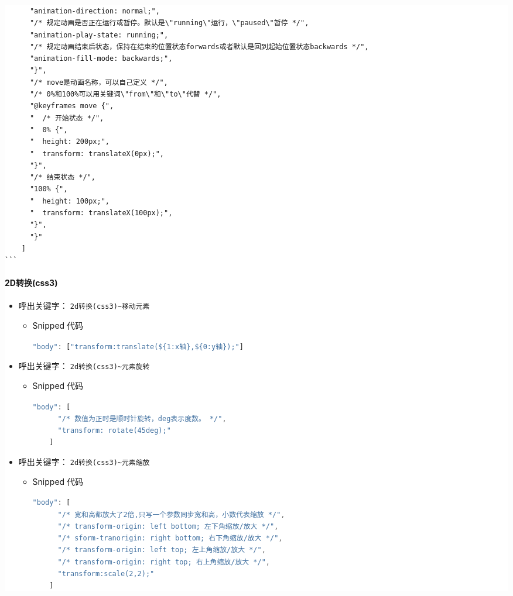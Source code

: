           "animation-direction: normal;",
          "/* 规定动画是否正在运行或暂停。默认是\"running\"运行，\"paused\"暂停 */",
          "animation-play-state: running;",
          "/* 规定动画结束后状态，保持在结束的位置状态forwards或者默认是回到起始位置状态backwards */",
          "animation-fill-mode: backwards;",
          "}",
          "/* move是动画名称，可以自己定义 */",
          "/* 0%和100%可以用关键词\"from\"和\"to\"代替 */",
          "@keyframes move {",
          "  /* 开始状态 */",
          "  0% {",
          "  height: 200px;",
          "  transform: translateX(0px);",
          "}",
          "/* 结束状态 */",
          "100% {",
          "  height: 100px;",
          "  transform: translateX(100px);",
          "}",
          "}"
        ]
    ```

#### 2D转换(css3)

- 呼出关键字： `2d转换(css3)~移动元素` 

  - Snipped 代码

    ```javascript
    "body": ["transform:translate(${1:x轴},${0:y轴});"]
    ```

- 呼出关键字： `2d转换(css3)~元素旋转` 

  - Snipped 代码

    ```javascript
    "body": [
          "/* 数值为正时是顺时针旋转，deg表示度数。 */",
          "transform: rotate(45deg);"
        ]
    ```

- 呼出关键字： `2d转换(css3)~元素缩放` 

  - Snipped 代码

    ```javascript
    "body": [
          "/* 宽和高都放大了2倍,只写一个参数同步宽和高，小数代表缩放 */",
          "/* transform-origin: left bottom; 左下角缩放/放大 */",
          "/* sform-tranorigin: right bottom; 右下角缩放/放大 */",
          "/* transform-origin: left top; 左上角缩放/放大 */",
          "/* transform-origin: right top; 右上角缩放/放大 */",
          "transform:scale(2,2);"
        ]
    ```
